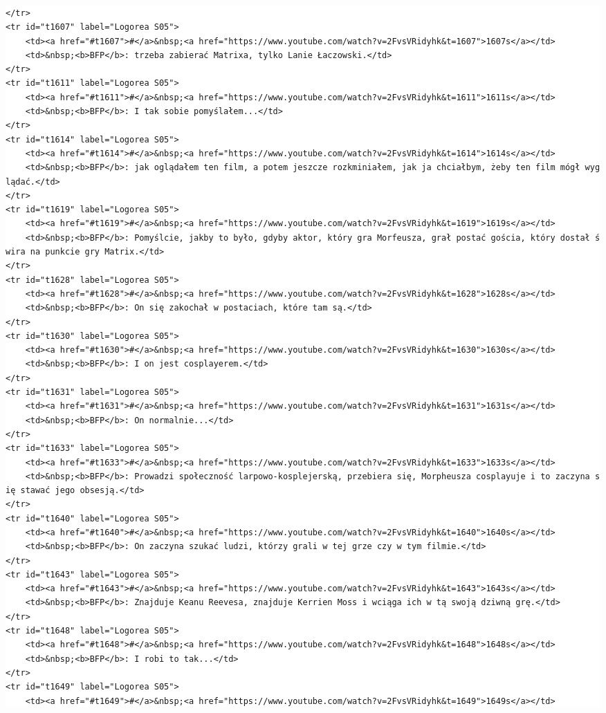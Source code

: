     </tr>
    <tr id="t1607" label="Logorea S05">
        <td><a href="#t1607">#</a>&nbsp;<a href="https://www.youtube.com/watch?v=2FvsVRidyhk&t=1607">1607s</a></td>
        <td>&nbsp;<b>BFP</b>: trzeba zabierać Matrixa, tylko Lanie Łaczowski.</td>
    </tr>
    <tr id="t1611" label="Logorea S05">
        <td><a href="#t1611">#</a>&nbsp;<a href="https://www.youtube.com/watch?v=2FvsVRidyhk&t=1611">1611s</a></td>
        <td>&nbsp;<b>BFP</b>: I tak sobie pomyślałem...</td>
    </tr>
    <tr id="t1614" label="Logorea S05">
        <td><a href="#t1614">#</a>&nbsp;<a href="https://www.youtube.com/watch?v=2FvsVRidyhk&t=1614">1614s</a></td>
        <td>&nbsp;<b>BFP</b>: jak oglądałem ten film, a potem jeszcze rozkminiałem, jak ja chciałbym, żeby ten film mógł wyglądać.</td>
    </tr>
    <tr id="t1619" label="Logorea S05">
        <td><a href="#t1619">#</a>&nbsp;<a href="https://www.youtube.com/watch?v=2FvsVRidyhk&t=1619">1619s</a></td>
        <td>&nbsp;<b>BFP</b>: Pomyślcie, jakby to było, gdyby aktor, który gra Morfeusza, grał postać gościa, który dostał świra na punkcie gry Matrix.</td>
    </tr>
    <tr id="t1628" label="Logorea S05">
        <td><a href="#t1628">#</a>&nbsp;<a href="https://www.youtube.com/watch?v=2FvsVRidyhk&t=1628">1628s</a></td>
        <td>&nbsp;<b>BFP</b>: On się zakochał w postaciach, które tam są.</td>
    </tr>
    <tr id="t1630" label="Logorea S05">
        <td><a href="#t1630">#</a>&nbsp;<a href="https://www.youtube.com/watch?v=2FvsVRidyhk&t=1630">1630s</a></td>
        <td>&nbsp;<b>BFP</b>: I on jest cosplayerem.</td>
    </tr>
    <tr id="t1631" label="Logorea S05">
        <td><a href="#t1631">#</a>&nbsp;<a href="https://www.youtube.com/watch?v=2FvsVRidyhk&t=1631">1631s</a></td>
        <td>&nbsp;<b>BFP</b>: On normalnie...</td>
    </tr>
    <tr id="t1633" label="Logorea S05">
        <td><a href="#t1633">#</a>&nbsp;<a href="https://www.youtube.com/watch?v=2FvsVRidyhk&t=1633">1633s</a></td>
        <td>&nbsp;<b>BFP</b>: Prowadzi społeczność larpowo-kosplejerską, przebiera się, Morpheusza cosplayuje i to zaczyna się stawać jego obsesją.</td>
    </tr>
    <tr id="t1640" label="Logorea S05">
        <td><a href="#t1640">#</a>&nbsp;<a href="https://www.youtube.com/watch?v=2FvsVRidyhk&t=1640">1640s</a></td>
        <td>&nbsp;<b>BFP</b>: On zaczyna szukać ludzi, którzy grali w tej grze czy w tym filmie.</td>
    </tr>
    <tr id="t1643" label="Logorea S05">
        <td><a href="#t1643">#</a>&nbsp;<a href="https://www.youtube.com/watch?v=2FvsVRidyhk&t=1643">1643s</a></td>
        <td>&nbsp;<b>BFP</b>: Znajduje Keanu Reevesa, znajduje Kerrien Moss i wciąga ich w tą swoją dziwną grę.</td>
    </tr>
    <tr id="t1648" label="Logorea S05">
        <td><a href="#t1648">#</a>&nbsp;<a href="https://www.youtube.com/watch?v=2FvsVRidyhk&t=1648">1648s</a></td>
        <td>&nbsp;<b>BFP</b>: I robi to tak...</td>
    </tr>
    <tr id="t1649" label="Logorea S05">
        <td><a href="#t1649">#</a>&nbsp;<a href="https://www.youtube.com/watch?v=2FvsVRidyhk&t=1649">1649s</a></td>